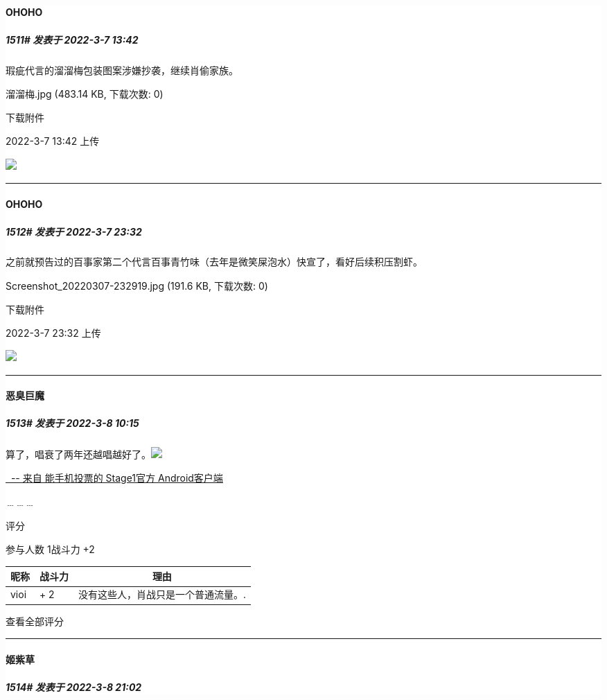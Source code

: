 ####  OHOHO  
##### 1511#       发表于 2022-3-7 13:42

瑕疵代言的溜溜梅包装图案涉嫌抄袭，继续肖偷家族。

溜溜梅.jpg
(483.14 KB, 下载次数: 0)

下载附件

2022-3-7 13:42 上传

<img src="https://img.saraba1st.com/forum/202203/07/134205e4t9ebxxxkj6d3ej.jpg" referrerpolicy="no-referrer">

*****

####  OHOHO  
##### 1512#       发表于 2022-3-7 23:32

之前就预告过的百事家第二个代言百事青竹味（去年是微笑屎泡水）快宣了，看好后续积压割虾。

Screenshot_20220307-232919.jpg
(191.6 KB, 下载次数: 0)

下载附件

2022-3-7 23:32 上传

<img src="https://img.saraba1st.com/forum/202203/07/233251w3y48yskxr82srs4.jpg" referrerpolicy="no-referrer">

*****

####  恶臭巨魔  
##### 1513#       发表于 2022-3-8 10:15

算了，唱衰了两年还越唱越好了。<img src="https://static.saraba1st.com/image/smiley/face2017/001.png" referrerpolicy="no-referrer">

[  -- 来自 能手机投票的 Stage1官方 Android客户端](https://www.coolapk.com/apk/140634)

﹍﹍﹍

评分

 参与人数 1战斗力 +2

|昵称|战斗力|理由|
|----|---|---|
| vioi| + 2|没有这些人，肖战只是一个普通流量。.|

查看全部评分

*****

####  姬紫草  
##### 1514#       发表于 2022-3-8 21:02
